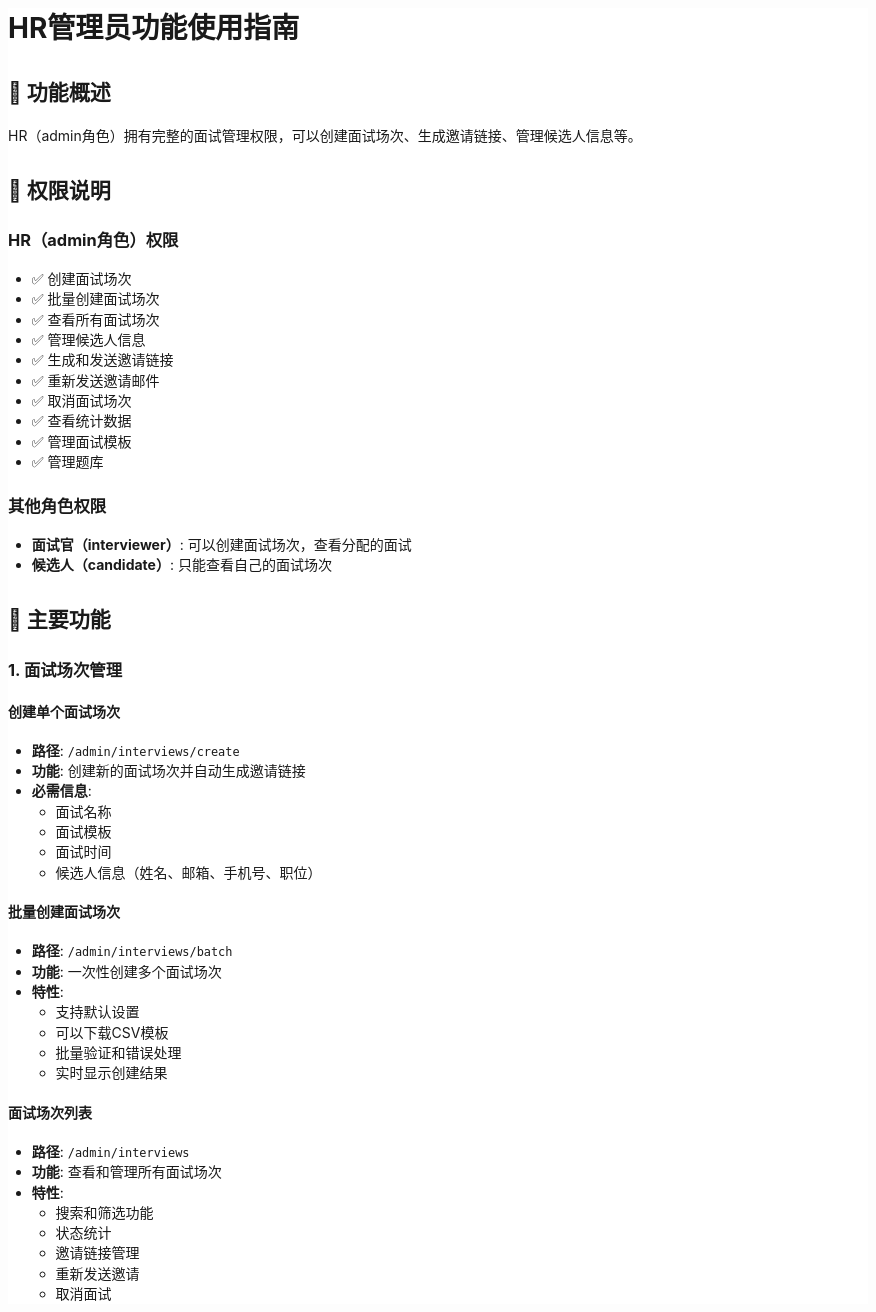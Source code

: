 # HR管理员功能使用指南

## 🎯 功能概述

HR（admin角色）拥有完整的面试管理权限，可以创建面试场次、生成邀请链接、管理候选人信息等。

## 🔐 权限说明

### HR（admin角色）权限
- ✅ 创建面试场次
- ✅ 批量创建面试场次
- ✅ 查看所有面试场次
- ✅ 管理候选人信息
- ✅ 生成和发送邀请链接
- ✅ 重新发送邀请邮件
- ✅ 取消面试场次
- ✅ 查看统计数据
- ✅ 管理面试模板
- ✅ 管理题库

### 其他角色权限
- **面试官（interviewer）**: 可以创建面试场次，查看分配的面试
- **候选人（candidate）**: 只能查看自己的面试场次

## 🚀 主要功能

### 1. 面试场次管理

#### 创建单个面试场次
- **路径**: `/admin/interviews/create`
- **功能**: 创建新的面试场次并自动生成邀请链接
- **必需信息**:
  - 面试名称
  - 面试模板
  - 面试时间
  - 候选人信息（姓名、邮箱、手机号、职位）

#### 批量创建面试场次
- **路径**: `/admin/interviews/batch`
- **功能**: 一次性创建多个面试场次
- **特性**:
  - 支持默认设置
  - 可以下载CSV模板
  - 批量验证和错误处理
  - 实时显示创建结果

#### 面试场次列表
- **路径**: `/admin/interviews`
- **功能**: 查看和管理所有面试场次
- **特性**:
  - 搜索和筛选功能
  - 状态统计
  - 邀请链接管理
  - 重新发送邀请
  - 取消面试
